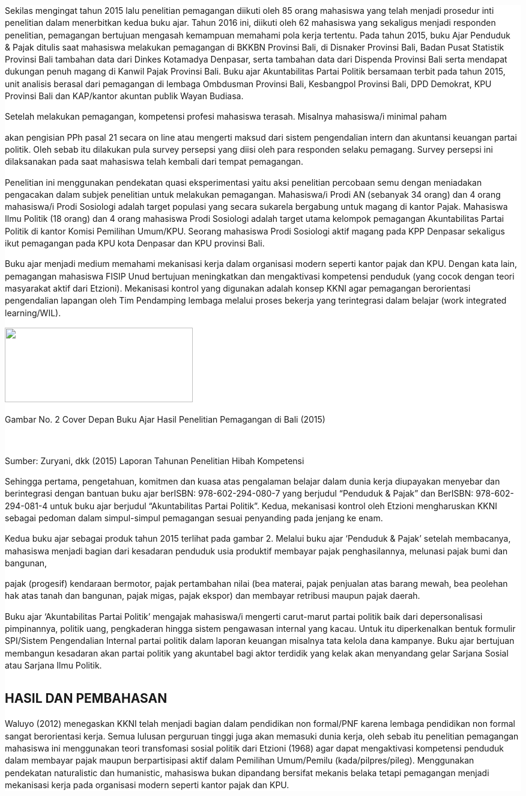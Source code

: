 <p><span class="font7">Sekilas mengingat tahun 2015 lalu penelitian pemagangan diikuti oleh 85 orang mahasiswa yang telah menjadi prosedur inti penelitian dalam menerbitkan kedua buku ajar. Tahun 2016 ini, diikuti oleh 62 mahasiswa yang sekaligus menjadi responden penelitian, pemagangan bertujuan mengasah kemampuan memahami pola kerja tertentu. Pada tahun 2015, buku Ajar Penduduk &amp;&nbsp;Pajak ditulis saat mahasiswa melakukan pemagangan di BKKBN Provinsi Bali, di Disnaker Provinsi Bali, Badan Pusat Statistik Provinsi Bali tambahan data dari Dinkes Kotamadya Denpasar, serta tambahan data dari Dispenda Provinsi Bali serta mendapat dukungan penuh magang di Kanwil Pajak Provinsi Bali. Buku ajar Akuntabilitas Partai Politik bersamaan terbit pada tahun 2015, unit analisis berasal dari pemagangan di lembaga Ombdusman Provinsi Bali, Kesbangpol Provinsi Bali, DPD Demokrat, KPU Provinsi Bali dan KAP/kantor akuntan publik Wayan Budiasa.</span></p>
<p><span class="font7">Setelah melakukan pemagangan, kompetensi profesi mahasiswa terasah. Misalnya mahasiswa/i minimal paham</span></p>
<p><span class="font7">akan pengisian PPh pasal 21 secara on line atau mengerti maksud dari sistem pengendalian intern dan akuntansi keuangan partai politik. Oleh sebab itu dilakukan pula survey persepsi yang diisi oleh para responden selaku pemagang. Survey persepsi ini dilaksanakan pada saat mahasiswa telah kembali dari tempat pemagangan.</span></p>
<p><span class="font7">Penelitian ini menggunakan pendekatan quasi eksperimentasi yaitu aksi penelitian percobaan semu dengan meniadakan pengacakan dalam subjek penelitian untuk melakukan pemagangan. Mahasiswa/i Prodi AN (sebanyak 34 orang) dan 4 orang mahasiswa/i Prodi Sosiologi adalah target populasi yang secara sukarela bergabung untuk magang di kantor Pajak. Mahasiswa Ilmu Politik (18 orang) dan 4 orang mahasiswa Prodi Sosiologi adalah target utama kelompok pemagangan Akuntabilitas Partai Politik di kantor Komisi Pemilihan Umum/KPU. Seorang mahasiswa Prodi Sosiologi aktif magang pada KPP Denpasar sekaligus ikut pemagangan pada KPU kota Denpasar dan KPU provinsi Bali.</span></p>
<p><span class="font7">Buku ajar menjadi medium memahami mekanisasi kerja dalam organisasi modern seperti kantor pajak dan KPU. Dengan kata lain, pemagangan mahasiswa FISIP Unud bertujuan meningkatkan dan mengaktivasi kompetensi penduduk (yang cocok dengan teori masyarakat aktif dari Etzioni). Mekanisasi kontrol yang digunakan adalah konsep KKNI agar pemagangan berorientasi pengendalian lapangan oleh Tim Pendamping lembaga melalui proses bekerja yang terintegrasi dalam belajar (work integrated learning/WIL).</span></p>
<div><img src="https://jurnal.harianregional.com/media/27324-2.jpg" alt="" style="width:235pt;height:93pt;">
<p><span class="font3">Gambar No. 2 Cover Depan Buku Ajar Hasil Penelitian Pemagangan di Bali (2015)</span></p>
</div><br clear="all">
<p><span class="font2">Sumber: Zuryani, dkk (2015) Laporan Tahunan Penelitian Hibah Kompetensi</span></p>
<p><span class="font7">Sehingga pertama, pengetahuan, komitmen dan kuasa atas pengalaman belajar dalam dunia kerja diupayakan menyebar dan berintegrasi dengan bantuan buku ajar berISBN: 978-602-294-080-7 yang berjudul “Penduduk &amp;&nbsp;Pajak” dan BerISBN: 978-602-294-081-4 untuk buku ajar berjudul “Akuntabilitas Partai Politik”. Kedua, mekanisasi kontrol oleh Etzioni mengharuskan KKNI sebagai pedoman dalam simpul-simpul pemagangan sesuai penyanding pada jenjang ke enam.</span></p>
<p><span class="font7">Kedua buku ajar sebagai produk tahun 2015 terlihat pada gambar 2. Melalui buku ajar ‘Penduduk &amp;&nbsp;Pajak’ setelah membacanya, mahasiswa menjadi bagian dari kesadaran penduduk usia produktif membayar pajak penghasilannya, melunasi pajak bumi dan bangunan,</span></p>
<p><span class="font7">pajak (progesif) kendaraan bermotor, pajak pertambahan nilai (bea materai, pajak penjualan atas barang mewah, bea peolehan hak atas tanah dan bangunan, pajak migas, pajak ekspor) dan membayar retribusi maupun pajak daerah.</span></p>
<p><span class="font7">Buku ajar ‘Akuntabilitas Partai Politik’ mengajak mahasiswa/i mengerti carut-marut partai politik baik dari depersonalisasi pimpinannya, politik uang, pengkaderan hingga sistem pengawasan internal yang kacau. Untuk itu diperkenalkan bentuk formulir SPI/Sistem Pengendalian Internal partai politik dalam laporan keuangan misalnya tata kelola dana kampanye. Buku ajar bertujuan membangun kesadaran akan partai politik yang akuntabel bagi aktor terdidik yang kelak akan menyandang gelar Sarjana Sosial atau Sarjana Ilmu Politik.</span></p>
<h2><a name="bookmark18"></a><span class="font7" style="font-weight:bold;"><a name="bookmark19"></a>HASIL DAN PEMBAHASAN</span></h2>
<p><span class="font7">Waluyo (2012) menegaskan KKNI telah menjadi bagian dalam pendidikan non formal/PNF karena lembaga pendidikan non formal sangat berorientasi kerja. Semua lulusan perguruan tinggi juga akan memasuki dunia kerja, oleh sebab itu penelitian pemagangan mahasiswa ini menggunakan teori transfomasi sosial politik dari Etzioni (1968) agar dapat mengaktivasi kompetensi penduduk dalam membayar pajak maupun berpartisipasi aktif dalam Pemilihan Umum/Pemilu (kada/pilpres/pileg). Menggunakan pendekatan naturalistic dan humanistic, mahasiswa bukan dipandang bersifat mekanis belaka tetapi pemagangan menjadi mekanisasi kerja pada organisasi modern seperti kantor pajak dan KPU.</span></p>